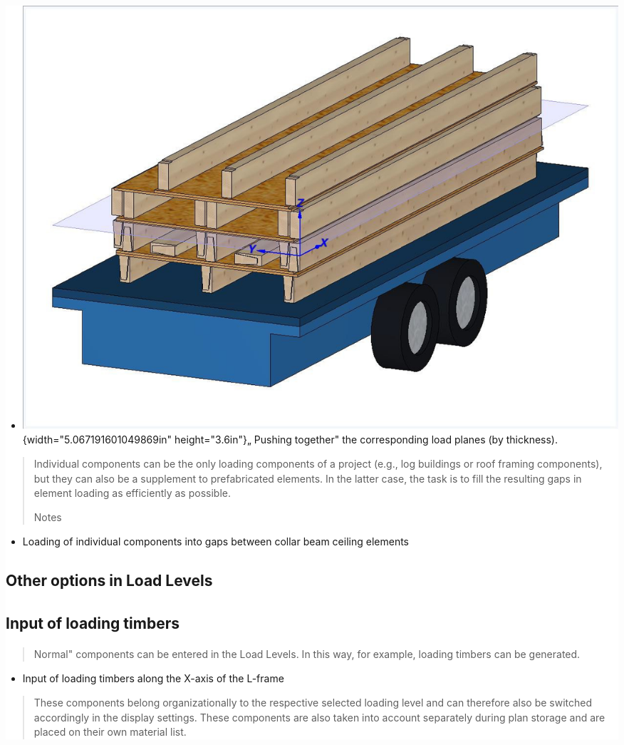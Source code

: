 -   ![](mediaLoadPlanning/media/image59.jpeg){width="5.067191601049869in" height="3.6in"}„ Pushing together\" the corresponding load planes (by thickness).

> Individual components can be the only loading components of a project (e.g., log buildings or roof framing components), but they can also be a supplement to prefabricated elements. In the latter case, the task is to fill the resulting gaps in element loading as efficiently as possible.
>
> Notes

-   Loading of individual components into gaps between collar beam ceiling elements

## Other options in Load Levels

## Input of loading timbers

> Normal\" components can be entered in the Load Levels. In this way, for example, loading timbers can be generated.

-   Input of loading timbers along the X-axis of the L-frame

> These components belong organizationally to the respective selected loading level and can therefore also be switched accordingly in the display settings. These components are also taken into account separately during plan storage and are placed on their own material list.
